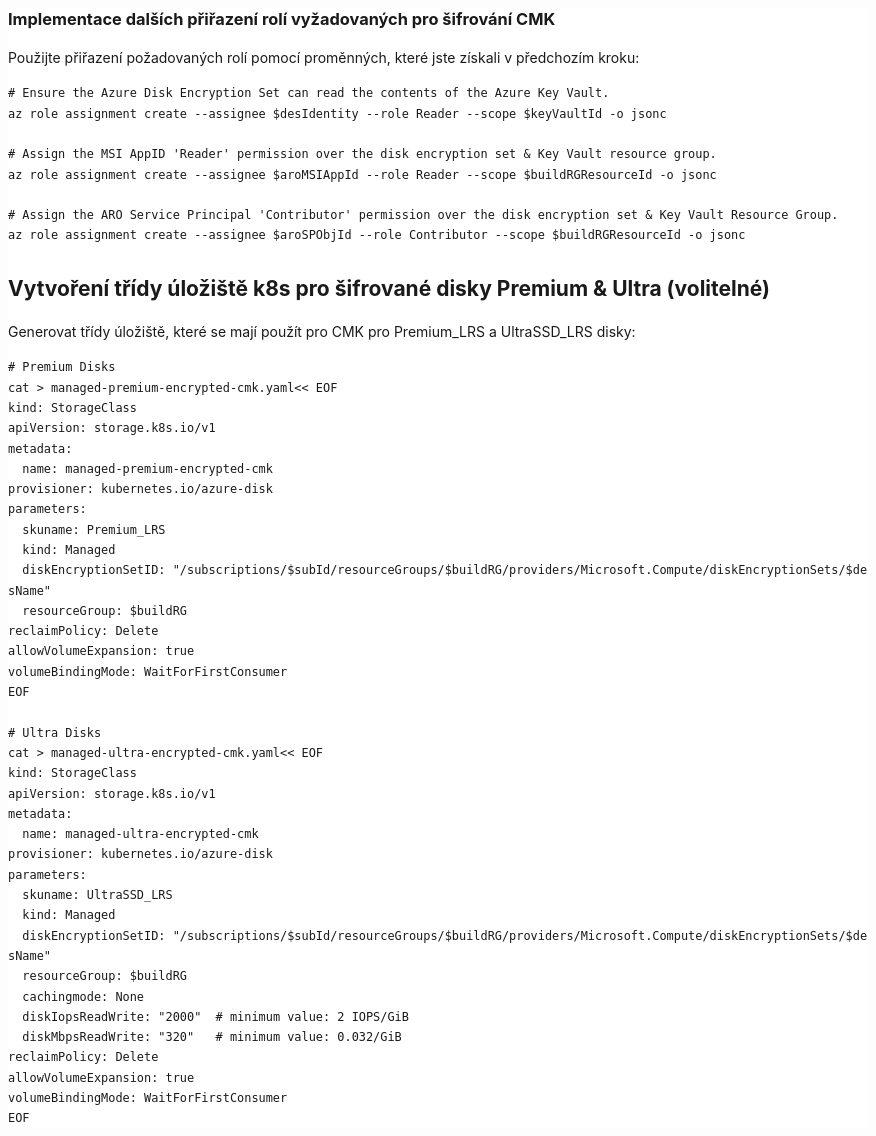 ### <a name="implement-other-role-assignments-required-for-cmk-encryption"></a>Implementace dalších přiřazení rolí vyžadovaných pro šifrování CMK
Použijte přiřazení požadovaných rolí pomocí proměnných, které jste získali v předchozím kroku:

```azurecli-interactive
# Ensure the Azure Disk Encryption Set can read the contents of the Azure Key Vault.
az role assignment create --assignee $desIdentity --role Reader --scope $keyVaultId -o jsonc

# Assign the MSI AppID 'Reader' permission over the disk encryption set & Key Vault resource group.
az role assignment create --assignee $aroMSIAppId --role Reader --scope $buildRGResourceId -o jsonc

# Assign the ARO Service Principal 'Contributor' permission over the disk encryption set & Key Vault Resource Group.
az role assignment create --assignee $aroSPObjId --role Contributor --scope $buildRGResourceId -o jsonc
```

## <a name="create-a-k8s-storage-class-for-encrypted-premium--ultra-disks-optional"></a>Vytvoření třídy úložiště k8s pro šifrované disky Premium & Ultra (volitelné)
Generovat třídy úložiště, které se mají použít pro CMK pro Premium_LRS a UltraSSD_LRS disky:
```
# Premium Disks
cat > managed-premium-encrypted-cmk.yaml<< EOF
kind: StorageClass
apiVersion: storage.k8s.io/v1
metadata:
  name: managed-premium-encrypted-cmk
provisioner: kubernetes.io/azure-disk
parameters:
  skuname: Premium_LRS
  kind: Managed
  diskEncryptionSetID: "/subscriptions/$subId/resourceGroups/$buildRG/providers/Microsoft.Compute/diskEncryptionSets/$desName"
  resourceGroup: $buildRG
reclaimPolicy: Delete
allowVolumeExpansion: true
volumeBindingMode: WaitForFirstConsumer
EOF

# Ultra Disks
cat > managed-ultra-encrypted-cmk.yaml<< EOF
kind: StorageClass
apiVersion: storage.k8s.io/v1
metadata:
  name: managed-ultra-encrypted-cmk
provisioner: kubernetes.io/azure-disk
parameters:
  skuname: UltraSSD_LRS
  kind: Managed
  diskEncryptionSetID: "/subscriptions/$subId/resourceGroups/$buildRG/providers/Microsoft.Compute/diskEncryptionSets/$desName"
  resourceGroup: $buildRG
  cachingmode: None
  diskIopsReadWrite: "2000"  # minimum value: 2 IOPS/GiB
  diskMbpsReadWrite: "320"   # minimum value: 0.032/GiB
reclaimPolicy: Delete
allowVolumeExpansion: true
volumeBindingMode: WaitForFirstConsumer
EOF
```
